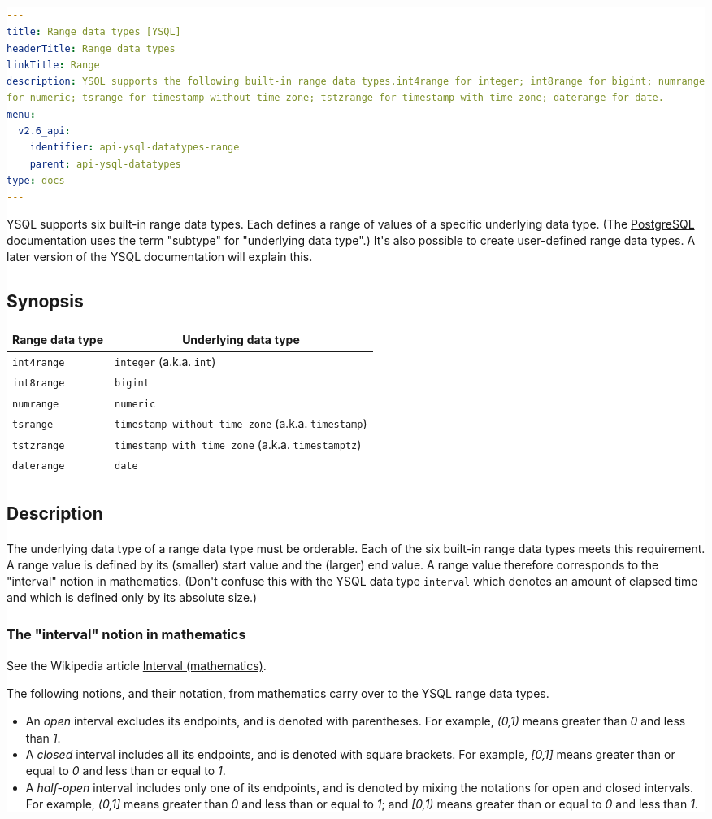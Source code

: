 ```yaml
---
title: Range data types [YSQL]
headerTitle: Range data types
linkTitle: Range
description: YSQL supports the following built-in range data types.int4range for integer; int8range for bigint; numrange for numeric; tsrange for timestamp without time zone; tstzrange for timestamp with time zone; daterange for date.
menu:
  v2.6_api:
    identifier: api-ysql-datatypes-range
    parent: api-ysql-datatypes
type: docs
---
```


YSQL supports six built-in range data types. Each defines a range of values of a specific underlying data type. (The [PostgreSQL documentation](https://www.postgresql.org/docs/11/rangetypes.html) uses the term "subtype" for "underlying data type".) It's also possible to create user-defined range data types. A later version of the YSQL documentation will explain this.

## Synopsis

Range data type | Underlying data type |
----------|-------------|
`int4range` | `integer` (a.k.a. `int`) |
`int8range` | `bigint` |
`numrange` | `numeric` |
`tsrange` | `timestamp without time zone` (a.k.a. `timestamp`) |
`tstzrange` | `timestamp with time zone` (a.k.a. `timestamptz`) |
`daterange` | `date` |

## Description

The underlying data type of a range data type must be orderable. Each of the six built-in range data types meets this requirement. A range value is defined by its (smaller) start value and the (larger) end value. A range value therefore corresponds to the "interval" notion in mathematics. (Don't confuse this with the YSQL data type `interval` which denotes an amount of elapsed time and which is defined only by its absolute size.)

### The "interval" notion in mathematics

See the Wikipedia article [Interval (mathematics)](https://en.wikipedia.org/wiki/Interval_(mathematics)).

The following notions, and their notation, from mathematics carry over to the YSQL range data types.

- An _open_ interval excludes its endpoints, and is denoted with parentheses. For example, _(0,1)_ means greater than _0_ and less than _1_.
- A _closed_ interval includes all its endpoints, and is denoted with square brackets. For example, _[0,1]_ means greater than or equal to _0_ and less than or equal to _1_.
- A _half-open_ interval includes only one of its endpoints, and is denoted by mixing the notations for open and closed intervals. For example, _(0,1]_ means greater than _0_ and less than or equal to _1_; and _[0,1)_ means greater than or equal to _0_ and less than _1_.

